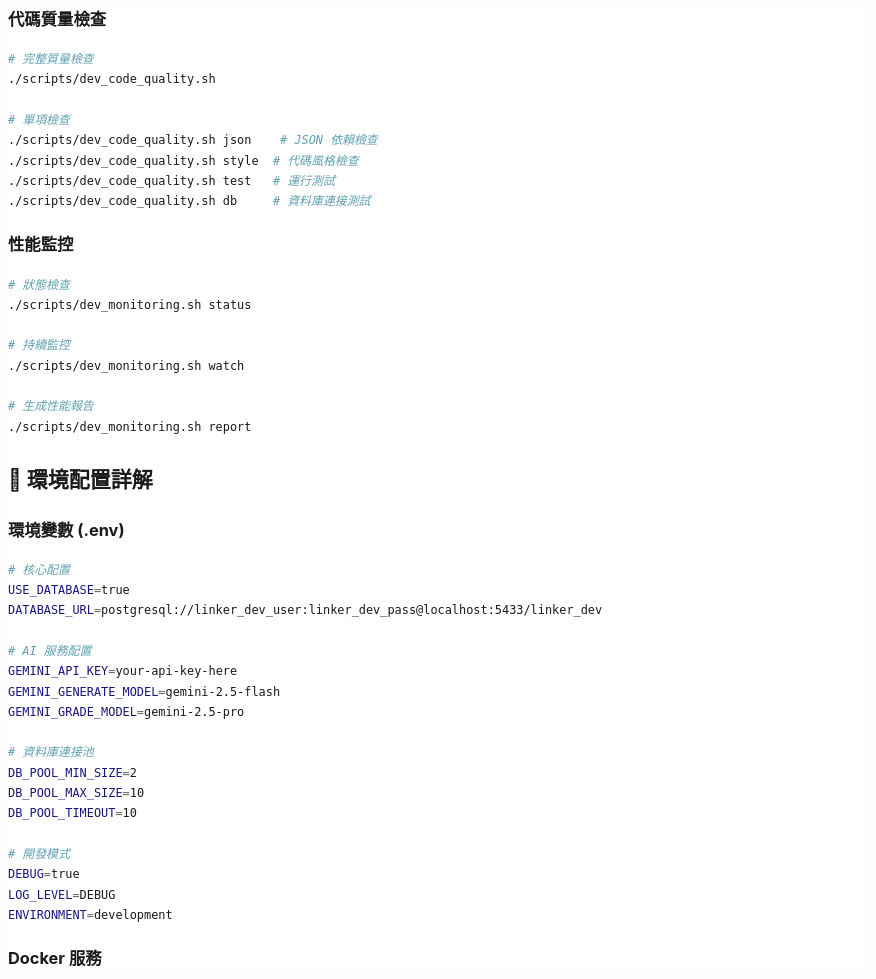 ### 代碼質量檢查

```bash
# 完整質量檢查
./scripts/dev_code_quality.sh

# 單項檢查
./scripts/dev_code_quality.sh json    # JSON 依賴檢查
./scripts/dev_code_quality.sh style  # 代碼風格檢查
./scripts/dev_code_quality.sh test   # 運行測試
./scripts/dev_code_quality.sh db     # 資料庫連接測試
```

### 性能監控

```bash
# 狀態檢查
./scripts/dev_monitoring.sh status

# 持續監控
./scripts/dev_monitoring.sh watch

# 生成性能報告
./scripts/dev_monitoring.sh report
```

## 🔧 環境配置詳解

### 環境變數 (.env)

```bash
# 核心配置
USE_DATABASE=true
DATABASE_URL=postgresql://linker_dev_user:linker_dev_pass@localhost:5433/linker_dev

# AI 服務配置
GEMINI_API_KEY=your-api-key-here
GEMINI_GENERATE_MODEL=gemini-2.5-flash
GEMINI_GRADE_MODEL=gemini-2.5-pro

# 資料庫連接池
DB_POOL_MIN_SIZE=2
DB_POOL_MAX_SIZE=10
DB_POOL_TIMEOUT=10

# 開發模式
DEBUG=true
LOG_LEVEL=DEBUG
ENVIRONMENT=development
```

### Docker 服務
